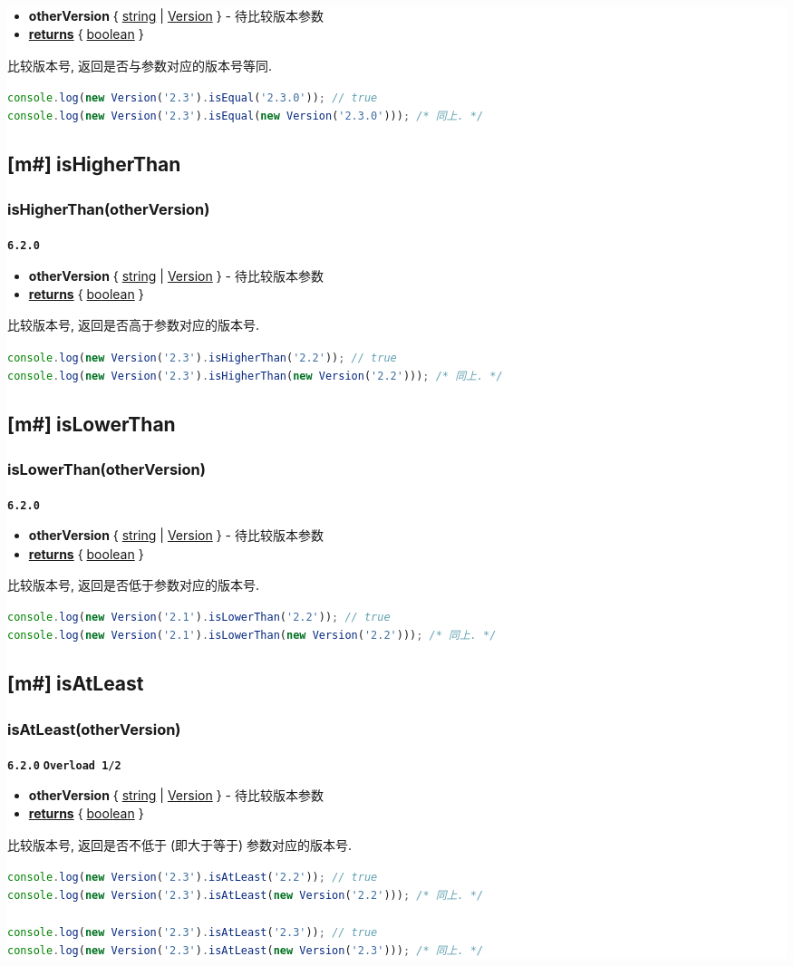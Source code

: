 - **otherVersion** { [string](dataTypes#string) | [Version](#c-version) } - 待比较版本参数
- <ins>**returns**</ins> { [boolean](dataTypes#boolean) }

比较版本号, 返回是否与参数对应的版本号等同.

```js
console.log(new Version('2.3').isEqual('2.3.0')); // true
console.log(new Version('2.3').isEqual(new Version('2.3.0'))); /* 同上. */
```

## [m#] isHigherThan

### isHigherThan(otherVersion)

**`6.2.0`**

- **otherVersion** { [string](dataTypes#string) | [Version](#c-version) } - 待比较版本参数
- <ins>**returns**</ins> { [boolean](dataTypes#boolean) }

比较版本号, 返回是否高于参数对应的版本号.

```js
console.log(new Version('2.3').isHigherThan('2.2')); // true
console.log(new Version('2.3').isHigherThan(new Version('2.2'))); /* 同上. */
```

## [m#] isLowerThan

### isLowerThan(otherVersion)

**`6.2.0`**

- **otherVersion** { [string](dataTypes#string) | [Version](#c-version) } - 待比较版本参数
- <ins>**returns**</ins> { [boolean](dataTypes#boolean) }

比较版本号, 返回是否低于参数对应的版本号.

```js
console.log(new Version('2.1').isLowerThan('2.2')); // true
console.log(new Version('2.1').isLowerThan(new Version('2.2'))); /* 同上. */
```

## [m#] isAtLeast

### isAtLeast(otherVersion)

**`6.2.0`** **`Overload 1/2`**

- **otherVersion** { [string](dataTypes#string) | [Version](#c-version) } - 待比较版本参数
- <ins>**returns**</ins> { [boolean](dataTypes#boolean) }

比较版本号, 返回是否不低于 (即大于等于) 参数对应的版本号.

```js
console.log(new Version('2.3').isAtLeast('2.2')); // true
console.log(new Version('2.3').isAtLeast(new Version('2.2'))); /* 同上. */

console.log(new Version('2.3').isAtLeast('2.3')); // true
console.log(new Version('2.3').isAtLeast(new Version('2.3'))); /* 同上. */
```
